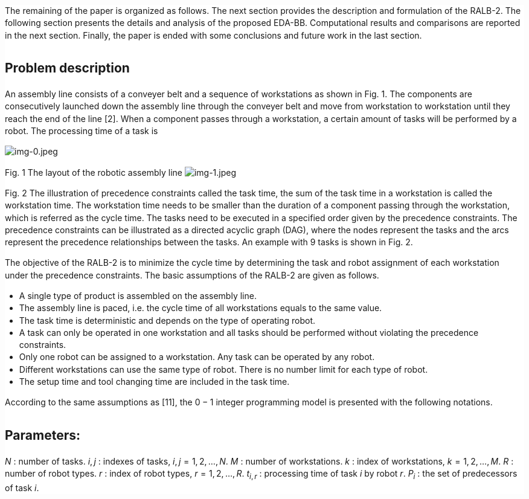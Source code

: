 The remaining of the paper is organized as follows. The next section provides the description and formulation of the RALB-2. The following section presents the details and analysis of the proposed EDA-BB. Computational results and comparisons are reported in the next section. Finally, the paper is ended with some conclusions and future work in the last section.

## Problem description

An assembly line consists of a conveyer belt and a sequence of workstations as shown in Fig. 1. The components are consecutively launched down the assembly line through the conveyer belt and move from workstation to workstation until they reach the end of the line [2]. When a component passes through a workstation, a certain amount of tasks will be performed by a robot. The processing time of a task is

![img-0.jpeg](img-0.jpeg)

Fig. 1 The layout of the robotic assembly line
![img-1.jpeg](img-1.jpeg)

Fig. 2 The illustration of precedence constraints
called the task time, the sum of the task time in a workstation is called the workstation time. The workstation time needs to be smaller than the duration of a component passing through the workstation, which is referred as the cycle time. The tasks need to be executed in a specified order given by the precedence constraints. The precedence constraints can be illustrated as a directed acyclic graph (DAG), where the nodes represent the tasks and the arcs represent the precedence relationships between the tasks. An example with 9 tasks is shown in Fig. 2.

The objective of the RALB-2 is to minimize the cycle time by determining the task and robot assignment of each workstation under the precedence constraints. The basic assumptions of the RALB-2 are given as follows.

- A single type of product is assembled on the assembly line.
- The assembly line is paced, i.e. the cycle time of all workstations equals to the same value.
- The task time is deterministic and depends on the type of operating robot.
- A task can only be operated in one workstation and all tasks should be performed without violating the precedence constraints.
- Only one robot can be assigned to a workstation. Any task can be operated by any robot.
- Different workstations can use the same type of robot. There is no number limit for each type of robot.
- The setup time and tool changing time are included in the task time.

According to the same assumptions as [11], the $0-1$ integer programming model is presented with the following notations.

## Parameters:

$N$ : number of tasks.
$i, j$ : indexes of tasks, $i, j=1,2, \ldots, N$.
$M$ : number of workstations.
$k$ : index of workstations, $k=1,2, \ldots, M$.
$R$ : number of robot types.
$r$ : index of robot types, $r=1,2, \ldots, R$.
$t_{i, r}$ : processing time of task $i$ by robot $r$.
$P_{i}$ : the set of predecessors of task $i$.


[^0]:    1) Ling Wang
